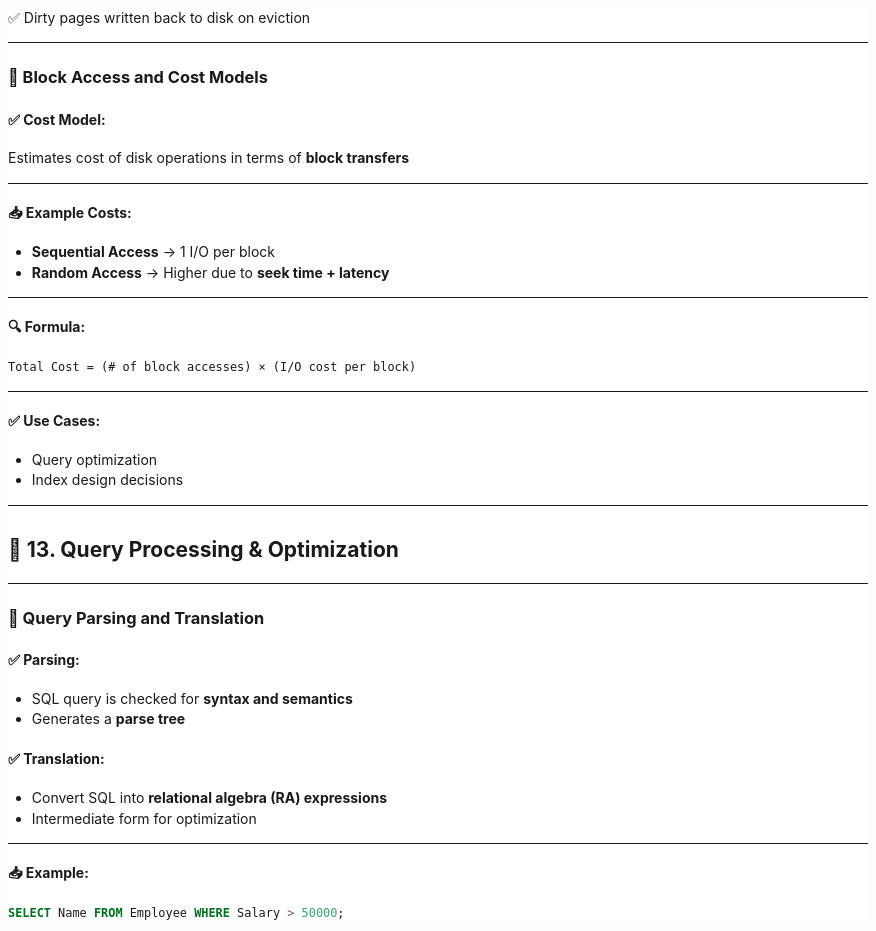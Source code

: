 ✅ Dirty pages written back to disk on eviction

---

### 🔸 Block Access and Cost Models

#### ✅ Cost Model:

Estimates cost of disk operations in terms of **block transfers**

---

#### 📥 Example Costs:

- **Sequential Access** → 1 I/O per block
- **Random Access** → Higher due to **seek time + latency**

---

#### 🔍 Formula:

```
Total Cost = (# of block accesses) × (I/O cost per block)
```

---

#### ✅ Use Cases:

- Query optimization
- Index design decisions

---

## 🔷 13. Query Processing & Optimization

---

### 🔸 Query Parsing and Translation

#### ✅ Parsing:

- SQL query is checked for **syntax and semantics**
- Generates a **parse tree**

#### ✅ Translation:

- Convert SQL into **relational algebra (RA) expressions**
- Intermediate form for optimization

---

#### 📥 Example:

```sql
SELECT Name FROM Employee WHERE Salary > 50000;
```
